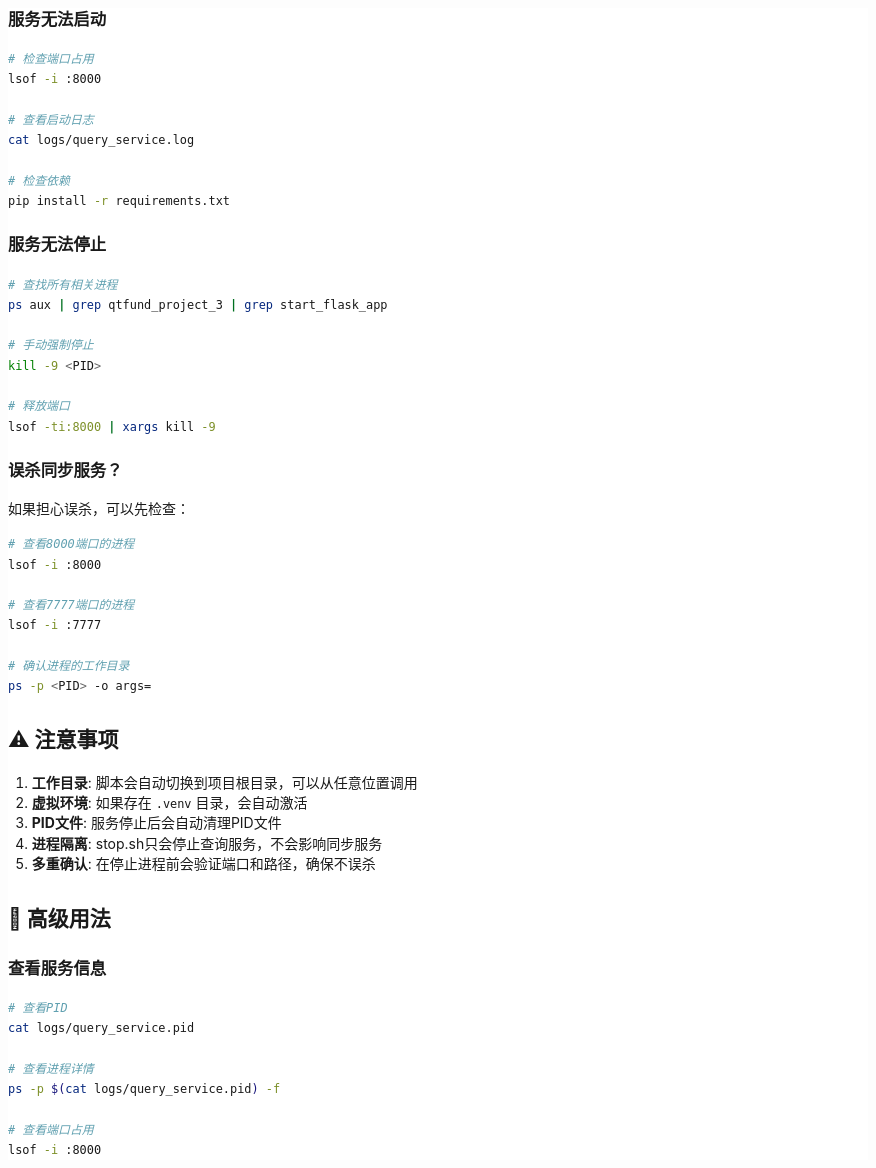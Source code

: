 ### 服务无法启动
```bash
# 检查端口占用
lsof -i :8000

# 查看启动日志
cat logs/query_service.log

# 检查依赖
pip install -r requirements.txt
```

### 服务无法停止
```bash
# 查找所有相关进程
ps aux | grep qtfund_project_3 | grep start_flask_app

# 手动强制停止
kill -9 <PID>

# 释放端口
lsof -ti:8000 | xargs kill -9
```

### 误杀同步服务？
如果担心误杀，可以先检查：
```bash
# 查看8000端口的进程
lsof -i :8000

# 查看7777端口的进程
lsof -i :7777

# 确认进程的工作目录
ps -p <PID> -o args=
```

## ⚠️ 注意事项

1. **工作目录**: 脚本会自动切换到项目根目录，可以从任意位置调用
2. **虚拟环境**: 如果存在 `.venv` 目录，会自动激活
3. **PID文件**: 服务停止后会自动清理PID文件
4. **进程隔离**: stop.sh只会停止查询服务，不会影响同步服务
5. **多重确认**: 在停止进程前会验证端口和路径，确保不误杀

## 🎯 高级用法

### 查看服务信息
```bash
# 查看PID
cat logs/query_service.pid

# 查看进程详情
ps -p $(cat logs/query_service.pid) -f

# 查看端口占用
lsof -i :8000
```
